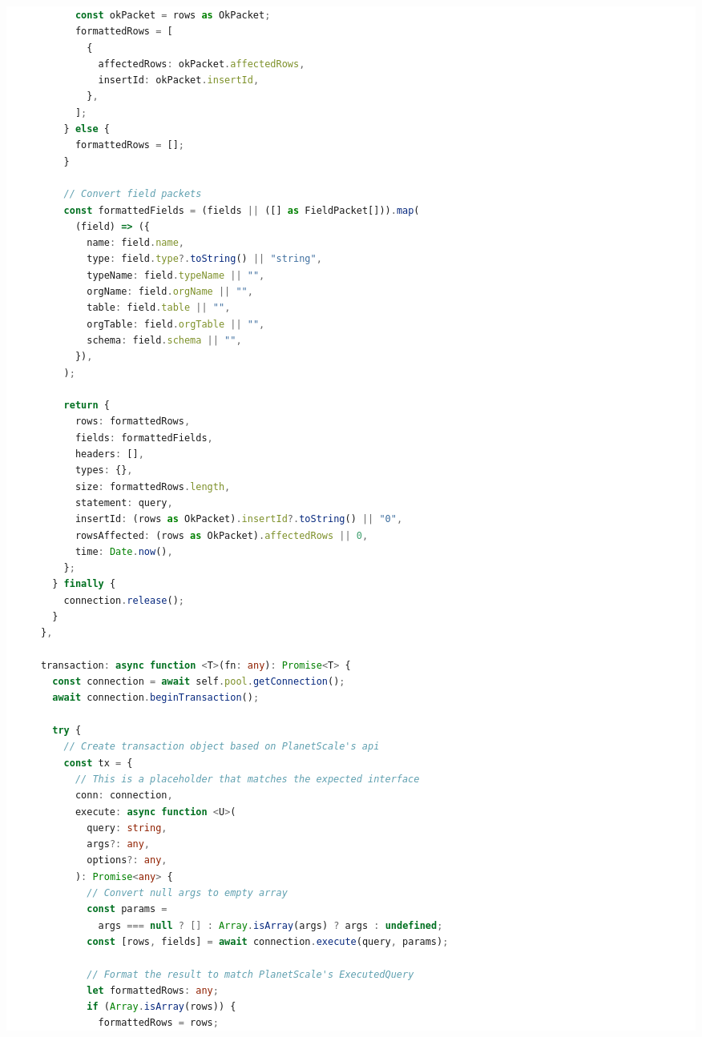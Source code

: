 ```typescript
            const okPacket = rows as OkPacket;
            formattedRows = [
              {
                affectedRows: okPacket.affectedRows,
                insertId: okPacket.insertId,
              },
            ];
          } else {
            formattedRows = [];
          }

          // Convert field packets
          const formattedFields = (fields || ([] as FieldPacket[])).map(
            (field) => ({
              name: field.name,
              type: field.type?.toString() || "string",
              typeName: field.typeName || "",
              orgName: field.orgName || "",
              table: field.table || "",
              orgTable: field.orgTable || "",
              schema: field.schema || "",
            }),
          );

          return {
            rows: formattedRows,
            fields: formattedFields,
            headers: [],
            types: {},
            size: formattedRows.length,
            statement: query,
            insertId: (rows as OkPacket).insertId?.toString() || "0",
            rowsAffected: (rows as OkPacket).affectedRows || 0,
            time: Date.now(),
          };
        } finally {
          connection.release();
        }
      },

      transaction: async function <T>(fn: any): Promise<T> {
        const connection = await self.pool.getConnection();
        await connection.beginTransaction();

        try {
          // Create transaction object based on PlanetScale's api
          const tx = {
            // This is a placeholder that matches the expected interface
            conn: connection,
            execute: async function <U>(
              query: string,
              args?: any,
              options?: any,
            ): Promise<any> {
              // Convert null args to empty array
              const params =
                args === null ? [] : Array.isArray(args) ? args : undefined;
              const [rows, fields] = await connection.execute(query, params);

              // Format the result to match PlanetScale's ExecutedQuery
              let formattedRows: any;
              if (Array.isArray(rows)) {
                formattedRows = rows;
```